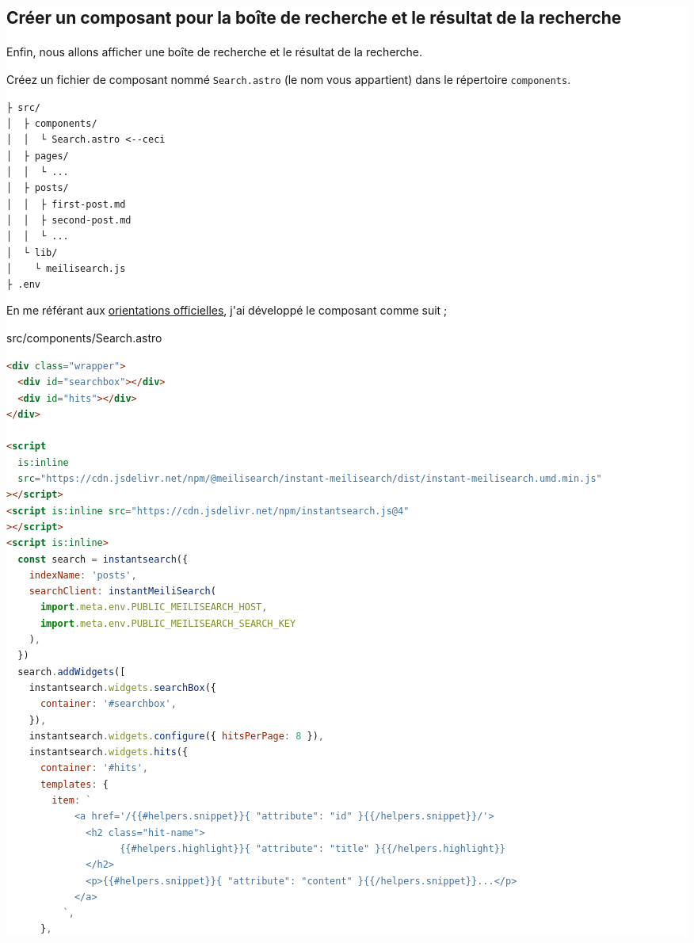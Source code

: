 ## Créer un composant pour la boîte de recherche et le résultat de la recherche

Enfin, nous allons afficher une boîte de recherche et le résultat de la recherche.

Créez un fichier de composant nommé `Search.astro` (le nom vous appartient) dans le répertoire `components`.

```text
├ src/
│  ├ components/
│  │  └ Search.astro <--ceci
│  ├ pages/
│  │  └ ...
│  ├ posts/
│  │  ├ first-post.md
│  │  ├ second-post.md 
│  │  └ ...
│  └ lib/
│    └ meilisearch.js
├ .env
```

En me référant aux [orientations officielles](https://github.com/meilisearch/instant-meilisearch#-usage), j'ai développé le composant comme suit ;

<div class="filename">src/components/Search.astro</div>

```html
<div class="wrapper">
  <div id="searchbox"></div>
  <div id="hits"></div>
</div>

<script
  is:inline
  src="https://cdn.jsdelivr.net/npm/@meilisearch/instant-meilisearch/dist/instant-meilisearch.umd.min.js"
></script>
<script is:inline src="https://cdn.jsdelivr.net/npm/instantsearch.js@4"
></script>
<script is:inline>
  const search = instantsearch({
    indexName: 'posts',
    searchClient: instantMeiliSearch(
      import.meta.env.PUBLIC_MEILISEARCH_HOST,
      import.meta.env.PUBLIC_MEILISEARCH_SEARCH_KEY
    ),
  })
  search.addWidgets([
    instantsearch.widgets.searchBox({
      container: '#searchbox',
    }),
    instantsearch.widgets.configure({ hitsPerPage: 8 }),
    instantsearch.widgets.hits({
      container: '#hits',
      templates: {
        item: `
            <a href='/{{#helpers.snippet}}{ "attribute": "id" }{{/helpers.snippet}}/'>
              <h2 class="hit-name">
                    {{#helpers.highlight}}{ "attribute": "title" }{{/helpers.highlight}}
              </h2>
              <p>{{#helpers.snippet}}{ "attribute": "content" }{{/helpers.snippet}}...</p>
            </a>
          `,
      },
```